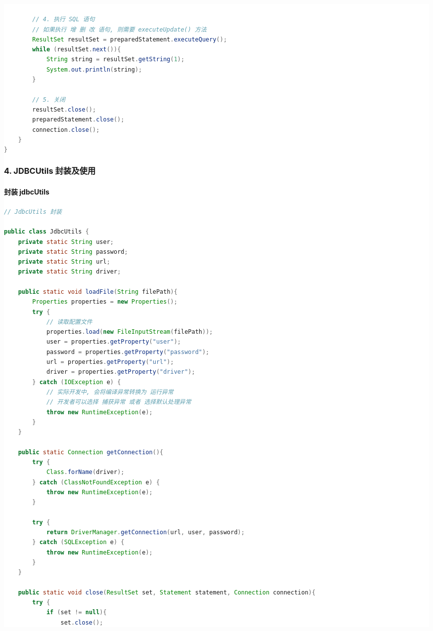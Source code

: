 ```java

        // 4. 执行 SQL 语句
        // 如果执行 增 删 改 语句, 则需要 executeUpdate() 方法
        ResultSet resultSet = preparedStatement.executeQuery();
        while (resultSet.next()){
            String string = resultSet.getString(1);
            System.out.println(string);
        }

        // 5. 关闭
        resultSet.close();
        preparedStatement.close();
        connection.close();
    }
}
```

### 4. JDBCUtils 封装及使用
#### 封装 jdbcUtils

```java
// JdbcUtils 封装

public class JdbcUtils {
    private static String user;
    private static String password;
    private static String url;
    private static String driver;

    public static void loadFile(String filePath){
        Properties properties = new Properties();
        try {
            // 读取配置文件
            properties.load(new FileInputStream(filePath));
            user = properties.getProperty("user");
            password = properties.getProperty("password");
            url = properties.getProperty("url");
            driver = properties.getProperty("driver");
        } catch (IOException e) {
            // 实际开发中, 会将编译异常转换为 运行异常
            // 开发者可以选择 捕获异常 或者 选择默认处理异常
            throw new RuntimeException(e);
        }
    }

    public static Connection getConnection(){
        try {
            Class.forName(driver);
        } catch (ClassNotFoundException e) {
            throw new RuntimeException(e);
        }

        try {
            return DriverManager.getConnection(url, user, password);
        } catch (SQLException e) {
            throw new RuntimeException(e);
        }
    }

    public static void close(ResultSet set, Statement statement, Connection connection){
        try {
            if (set != null){
                set.close();
```